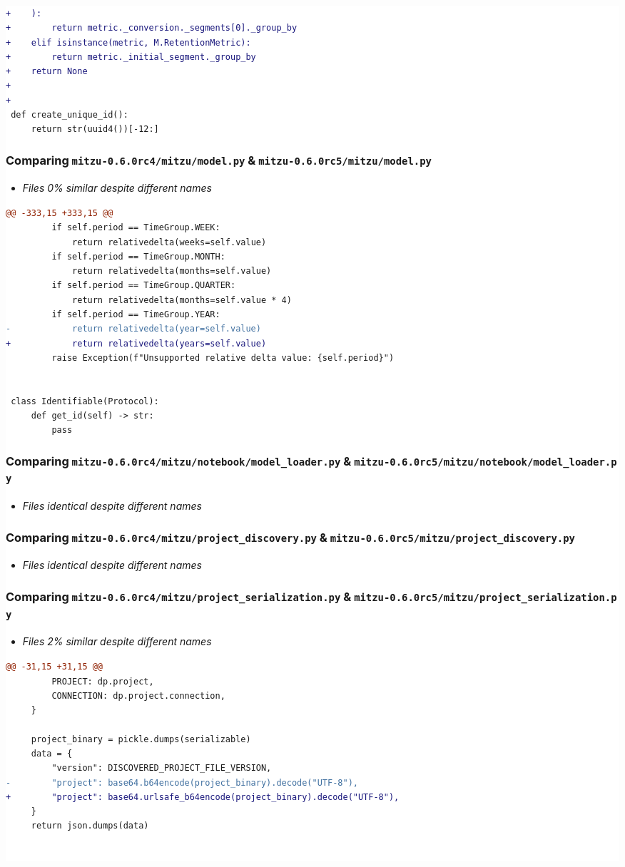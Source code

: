 ```diff
+    ):
+        return metric._conversion._segments[0]._group_by
+    elif isinstance(metric, M.RetentionMetric):
+        return metric._initial_segment._group_by
+    return None
+
+
 def create_unique_id():
     return str(uuid4())[-12:]
```

### Comparing `mitzu-0.6.0rc4/mitzu/model.py` & `mitzu-0.6.0rc5/mitzu/model.py`

 * *Files 0% similar despite different names*

```diff
@@ -333,15 +333,15 @@
         if self.period == TimeGroup.WEEK:
             return relativedelta(weeks=self.value)
         if self.period == TimeGroup.MONTH:
             return relativedelta(months=self.value)
         if self.period == TimeGroup.QUARTER:
             return relativedelta(months=self.value * 4)
         if self.period == TimeGroup.YEAR:
-            return relativedelta(year=self.value)
+            return relativedelta(years=self.value)
         raise Exception(f"Unsupported relative delta value: {self.period}")
 
 
 class Identifiable(Protocol):
     def get_id(self) -> str:
         pass
```

### Comparing `mitzu-0.6.0rc4/mitzu/notebook/model_loader.py` & `mitzu-0.6.0rc5/mitzu/notebook/model_loader.py`

 * *Files identical despite different names*

### Comparing `mitzu-0.6.0rc4/mitzu/project_discovery.py` & `mitzu-0.6.0rc5/mitzu/project_discovery.py`

 * *Files identical despite different names*

### Comparing `mitzu-0.6.0rc4/mitzu/project_serialization.py` & `mitzu-0.6.0rc5/mitzu/project_serialization.py`

 * *Files 2% similar despite different names*

```diff
@@ -31,15 +31,15 @@
         PROJECT: dp.project,
         CONNECTION: dp.project.connection,
     }
 
     project_binary = pickle.dumps(serializable)
     data = {
         "version": DISCOVERED_PROJECT_FILE_VERSION,
-        "project": base64.b64encode(project_binary).decode("UTF-8"),
+        "project": base64.urlsafe_b64encode(project_binary).decode("UTF-8"),
     }
     return json.dumps(data)
 
 
```